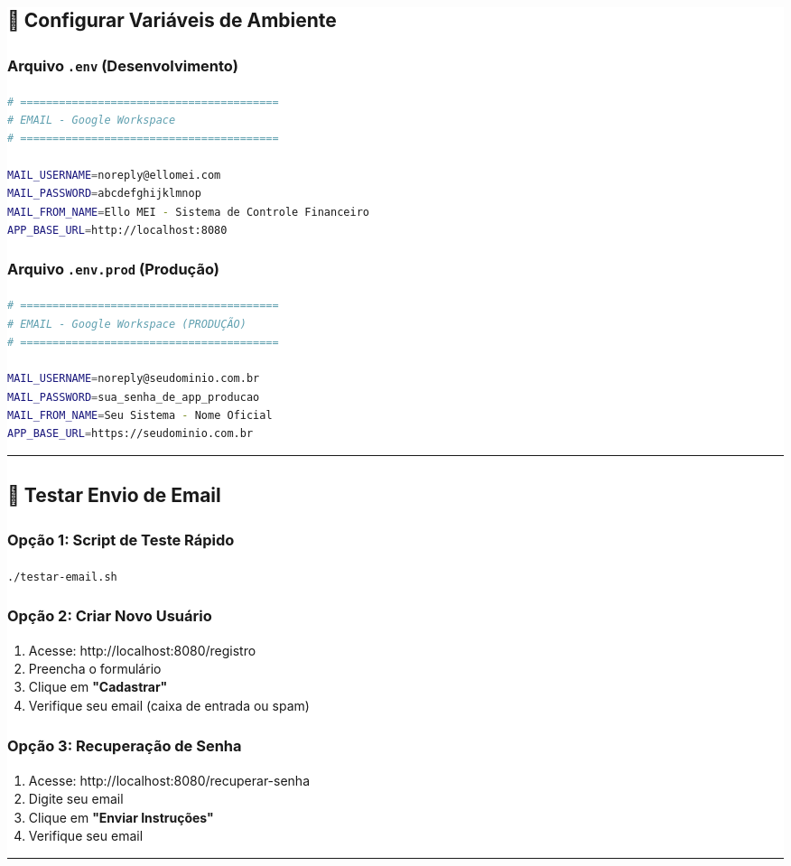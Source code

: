 
## 🔐 Configurar Variáveis de Ambiente

### **Arquivo `.env` (Desenvolvimento)**

```bash
# ========================================
# EMAIL - Google Workspace
# ========================================

MAIL_USERNAME=noreply@ellomei.com
MAIL_PASSWORD=abcdefghijklmnop
MAIL_FROM_NAME=Ello MEI - Sistema de Controle Financeiro
APP_BASE_URL=http://localhost:8080
```

### **Arquivo `.env.prod` (Produção)**

```bash
# ========================================
# EMAIL - Google Workspace (PRODUÇÃO)
# ========================================

MAIL_USERNAME=noreply@seudominio.com.br
MAIL_PASSWORD=sua_senha_de_app_producao
MAIL_FROM_NAME=Seu Sistema - Nome Oficial
APP_BASE_URL=https://seudominio.com.br
```

---

## 🧪 Testar Envio de Email

### **Opção 1: Script de Teste Rápido**

```bash
./testar-email.sh
```

### **Opção 2: Criar Novo Usuário**

1. Acesse: http://localhost:8080/registro
2. Preencha o formulário
3. Clique em **"Cadastrar"**
4. Verifique seu email (caixa de entrada ou spam)

### **Opção 3: Recuperação de Senha**

1. Acesse: http://localhost:8080/recuperar-senha
2. Digite seu email
3. Clique em **"Enviar Instruções"**
4. Verifique seu email

---